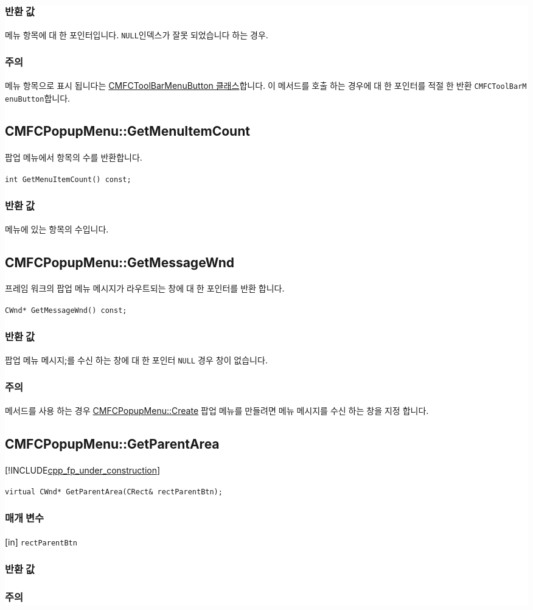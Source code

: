 ### <a name="return-value"></a>반환 값  
 메뉴 항목에 대 한 포인터입니다. `NULL`인덱스가 잘못 되었습니다 하는 경우.  
  
### <a name="remarks"></a>주의  
 메뉴 항목으로 표시 됩니다는 [CMFCToolBarMenuButton 클래스](../../mfc/reference/cmfctoolbarmenubutton-class.md)합니다. 이 메서드를 호출 하는 경우에 대 한 포인터를 적절 한 반환 `CMFCToolBarMenuButton`합니다.  
  
##  <a name="a-namegetmenuitemcounta--cmfcpopupmenugetmenuitemcount"></a><a name="getmenuitemcount"></a>CMFCPopupMenu::GetMenuItemCount  
 팝업 메뉴에서 항목의 수를 반환합니다.  
  
```  
int GetMenuItemCount() const;  
```  
  
### <a name="return-value"></a>반환 값  
 메뉴에 있는 항목의 수입니다.  
  
##  <a name="a-namegetmessagewnda--cmfcpopupmenugetmessagewnd"></a><a name="getmessagewnd"></a>CMFCPopupMenu::GetMessageWnd  
 프레임 워크의 팝업 메뉴 메시지가 라우트되는 창에 대 한 포인터를 반환 합니다.  
  
```  
CWnd* GetMessageWnd() const;  
```  
  
### <a name="return-value"></a>반환 값  
 팝업 메뉴 메시지;를 수신 하는 창에 대 한 포인터 `NULL` 경우 창이 없습니다.  
  
### <a name="remarks"></a>주의  
 메서드를 사용 하는 경우 [CMFCPopupMenu::Create](#create) 팝업 메뉴를 만들려면 메뉴 메시지를 수신 하는 창을 지정 합니다.  
  
##  <a name="a-namegetparentareaa--cmfcpopupmenugetparentarea"></a><a name="getparentarea"></a>CMFCPopupMenu::GetParentArea  
 [!INCLUDE[cpp_fp_under_construction](../../mfc/reference/includes/cpp_fp_under_construction_md.md)]  
  
```  
virtual CWnd* GetParentArea(CRect& rectParentBtn);
```  
  
### <a name="parameters"></a>매개 변수  
 [in] `rectParentBtn`  
  
### <a name="return-value"></a>반환 값  
  
### <a name="remarks"></a>주의  
  